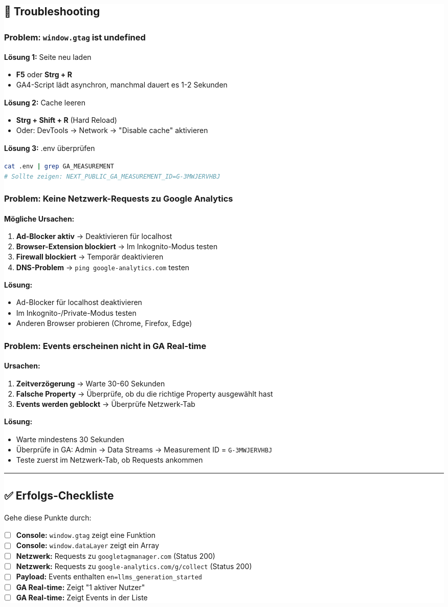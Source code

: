 
## 🔧 Troubleshooting

### Problem: `window.gtag` ist undefined

**Lösung 1:** Seite neu laden
- **F5** oder **Strg + R**
- GA4-Script lädt asynchron, manchmal dauert es 1-2 Sekunden

**Lösung 2:** Cache leeren
- **Strg + Shift + R** (Hard Reload)
- Oder: DevTools → Network → "Disable cache" aktivieren

**Lösung 3:** .env überprüfen
```bash
cat .env | grep GA_MEASUREMENT
# Sollte zeigen: NEXT_PUBLIC_GA_MEASUREMENT_ID=G-3MWJERVHBJ
```

### Problem: Keine Netzwerk-Requests zu Google Analytics

**Mögliche Ursachen:**
1. **Ad-Blocker aktiv** → Deaktivieren für localhost
2. **Browser-Extension blockiert** → Im Inkognito-Modus testen
3. **Firewall blockiert** → Temporär deaktivieren
4. **DNS-Problem** → `ping google-analytics.com` testen

**Lösung:**
- Ad-Blocker für localhost deaktivieren
- Im Inkognito-/Private-Modus testen
- Anderen Browser probieren (Chrome, Firefox, Edge)

### Problem: Events erscheinen nicht in GA Real-time

**Ursachen:**
1. **Zeitverzögerung** → Warte 30-60 Sekunden
2. **Falsche Property** → Überprüfe, ob du die richtige Property ausgewählt hast
3. **Events werden geblockt** → Überprüfe Netzwerk-Tab

**Lösung:**
- Warte mindestens 30 Sekunden
- Überprüfe in GA: Admin → Data Streams → Measurement ID = `G-3MWJERVHBJ`
- Teste zuerst im Netzwerk-Tab, ob Requests ankommen

---

## ✅ Erfolgs-Checkliste

Gehe diese Punkte durch:

- [ ] **Console:** `window.gtag` zeigt eine Funktion
- [ ] **Console:** `window.dataLayer` zeigt ein Array
- [ ] **Netzwerk:** Requests zu `googletagmanager.com` (Status 200)
- [ ] **Netzwerk:** Requests zu `google-analytics.com/g/collect` (Status 200)
- [ ] **Payload:** Events enthalten `en=llms_generation_started`
- [ ] **GA Real-time:** Zeigt "1 aktiver Nutzer"
- [ ] **GA Real-time:** Zeigt Events in der Liste
